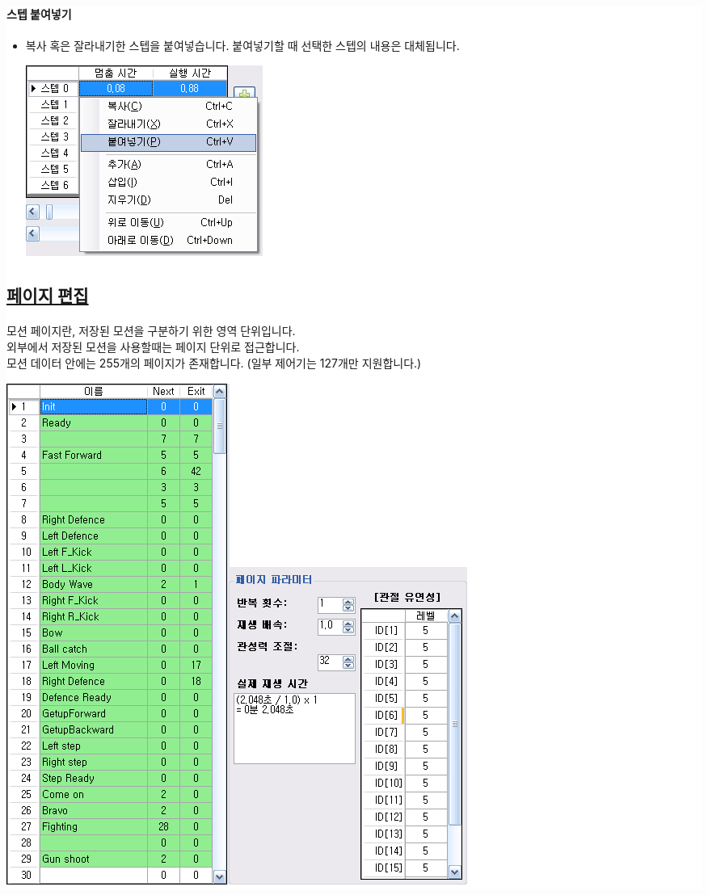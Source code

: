 #### 스텝 붙여넣기

- 복사 혹은 잘라내기한 스텝을 붙여넣습니다. 붙여넣기할 때 선택한 스텝의 내용은 대체됩니다.

  ![img](/assets/images/sw/rplus1/motion/step_paste.png)

## <a name="페이지-편집"></a>[페이지 편집](#페이지-편집)

모션 페이지란, 저장된 모션을 구분하기 위한 영역 단위입니다.  
외부에서 저장된 모션을 사용할때는 페이지 단위로 접근합니다.  
모션 데이터 안에는 255개의 페이지가 존재합니다. (일부 제어기는 127개만 지원합니다.)

![img](/assets/images/sw/rplus1/motion/pageeditor.png)

